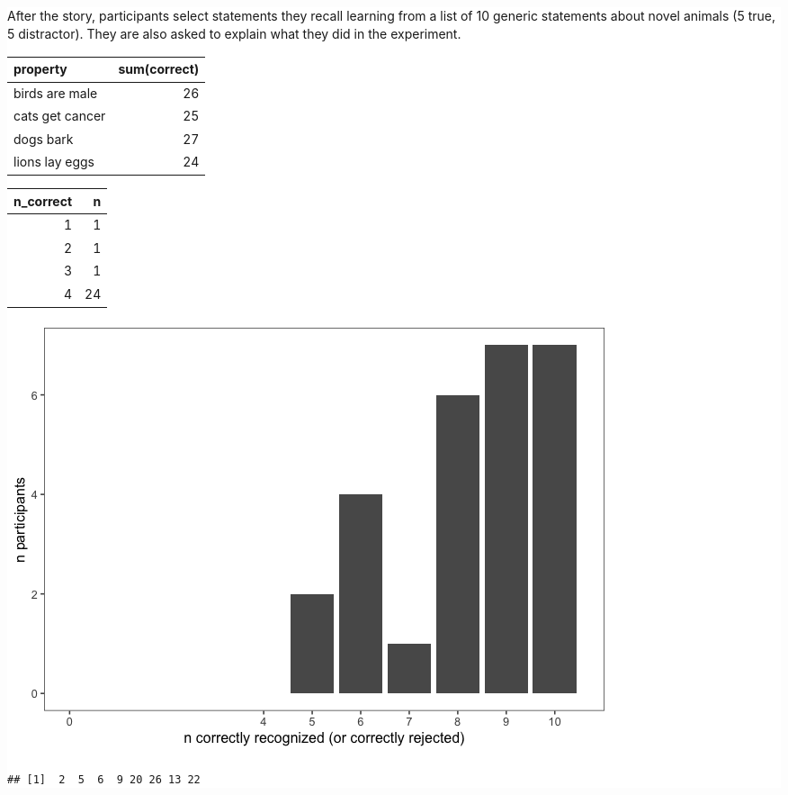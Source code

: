 After the story, participants select statements they recall learning from a list of 10 generic statements about novel animals (5 true, 5 distractor). They are also asked to explain what they did in the experiment.

| property        |  sum(correct)|
|:----------------|-------------:|
| birds are male  |            26|
| cats get cancer |            25|
| dogs bark       |            27|
| lions lay eggs  |            24|

|  n\_correct|    n|
|-----------:|----:|
|           1|    1|
|           2|    1|
|           3|    1|
|           4|   24|

![](elephants-3-pilot_files/figure-markdown_github/unnamed-chunk-3-1.png)

    ## [1]  2  5  6  9 20 26 13 22

